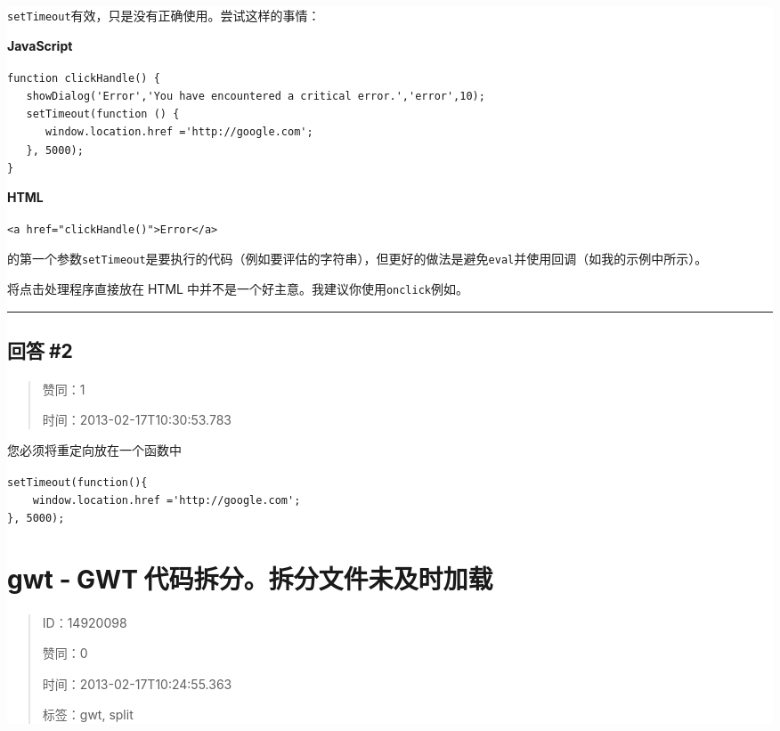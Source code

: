 `setTimeout`有效，只是没有正确使用。尝试这样的事情：

**JavaScript**

```
function clickHandle() {
   showDialog('Error','You have encountered a critical error.','error',10);
   setTimeout(function () {
      window.location.href ='http://google.com';
   }, 5000);
} 
```

**HTML**

```
<a href="clickHandle()">Error</a> 
```

的第一个参数`setTimeout`是要执行的代码（例如要评估的字符串），但更好的做法是避免`eval`并使用回调（如我的示例中所示）。

将点击处理程序直接放在 HTML 中并不是一个好主意。我建议你使用`onclick`例如。

* * *

## 回答 #2

> 赞同：1
> 
> 时间：2013-02-17T10:30:53.783

您必须将重定向放在一个函数中

```
setTimeout(function(){
    window.location.href ='http://google.com';
}, 5000); 
```

# gwt - GWT 代码拆分。拆分文件未及时加载

> ID：14920098
> 
> 赞同：0
> 
> 时间：2013-02-17T10:24:55.363
> 
> 标签：gwt, split

